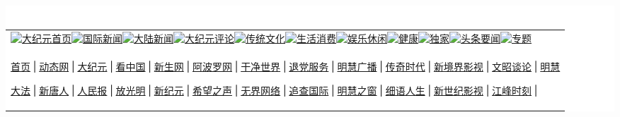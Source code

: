 <a name="1" id="1" target="_blank">&nbsp;</a> <span id="1">&nbsp;</span><table align=center border="0"><tr><td colspan="2" VALIGN=TOP><a href="https://github.com/1992513/djy/blob/master/gb/nf1351518.md#1"><img src="https://raw.githubusercontent.com/1992513/www/master/t/djy/1.jpg" title="大纪元首页" alt="大纪元首页"></a><a href="https://github.com/1992513/djy/blob/master/gb/n24hr.md#1"><img src="https://raw.githubusercontent.com/1992513/www/master/t/djy/3.jpg" title="国际新闻" alt="国际新闻"></a><a href="https://github.com/1992513/djy/blob/master/gb/nsc413.md#1"><img src="https://raw.githubusercontent.com/1992513/www/master/t/djy/4.jpg" title="大陆新闻" alt="大陆新闻"></a><a href="https://github.com/1992513/djy/blob/master/gb/news392.md#1"><img src="https://raw.githubusercontent.com/1992513/www/master/t/djy/5.jpg" title="大纪元评论" alt="大纪元评论"></a><a href="https://github.com/1992513/djy/blob/master/gb/news2007.md#1"><img src="https://raw.githubusercontent.com/1992513/www/master/t/djy/6.jpg" title="传统文化" alt="传统文化"></a><a href="https://github.com/1992513/djy/blob/master/gb/news2008.md#1"><img src="https://raw.githubusercontent.com/1992513/www/master/t/djy/7.jpg" title="生活消费" alt="生活消费"></a><a href="https://github.com/1992513/djy/blob/master/gb/ncyule.md#1"><img src="https://raw.githubusercontent.com/1992513/www/master/t/djy/8.jpg" title="娱乐休闲" alt="娱乐休闲"></a><a href="https://github.com/1992513/djy/blob/master/gb/nsc1002.md#1"><img src="https://raw.githubusercontent.com/1992513/www/master/t/djy/9.jpg" title="健康" alt="健康"></a><a href="https://github.com/1992513/djy/blob/master/gb/nf6092.md#1"><img src="https://raw.githubusercontent.com/1992513/www/master/t/djy/10a.jpg" title="独家" alt="独家"></a><a href="https://github.com/1992513/djy/blob/master/gb/nf4514.md#1"><img src="https://raw.githubusercontent.com/1992513/www/master/t/djy/11.jpg" title="头条要闻" alt="头条要闻"></a><a href="https://github.com/1992513/djy/blob/master/gb/nf4389.md#1"><img src="https://raw.githubusercontent.com/1992513/www/master/t/djy/13.jpg" title="专题" alt="专题"></a></td></tr><tr><td colspan="2" VALIGN=TOP><p><a href="https://github.com/1992513/www/blob/master/README.md?ifwcpsm#1" target="_blank">首页</a> | <a href="https://d1itcd32obhl6s.cloudfront.net/1?fpshoa" target="_blank">动态网</a> | <a href="https://d1ntfewljph5k2.cloudfront.net/2?lkmex" target="_blank">大纪元</a> | <a href="https://dkx26vh7i5y84.cloudfront.net/4?vxymv" target="_blank">看中国</a> | <a href="https://d1cayv19uhqaei.cloudfront.net/pHh5q?tpmpvomno" target="_blank">新生网</a> | <a href="https://d169wr9ny4m3ww.cloudfront.net/tktpt?ixqpssfu" target="_blank">阿波罗网</a> | <a href="https://d3sh8rhxyvin24.cloudfront.net/Mjpvu?eddgpid" target="_blank">干净世界</a> | <a href="https://d3uam2jhpjrvu5.cloudfront.net/10?apnslwm" target="_blank">退党服务</a> | <a href="https://d12ogqhrsnt8ma.cloudfront.net/Rffqf?idxyv" target="_blank">明慧广播</a> | <a href="https://d2esw86q58v8t7.cloudfront.net/nw9Vn?aussoed" target="_blank">传奇时代</a> | <a href="https://d1lulvfep8g527.cloudfront.net/AF9AG?ipxayeyln" target="_blank">新境界影视</a> | <a href="https://d2zvse34bag8ol.cloudfront.net/zqMQA?mbhvmnex" target="_blank">文昭谈论</a> | <a href="https://d1eqe8yfgc9j6n.cloudfront.net/7?sqaivovox" target="_blank">明慧</a></p><p><a href="https://db8nk66phkh66.cloudfront.net/9?syuwnjv" target="_blank">大法</a> | <a href="https://d1itcd32obhl6s.cloudfront.net/3?olymziw" target="_blank">新唐人</a> | <a href="https://d26llhbq1ka51o.cloudfront.net/obAhT?pizjake" target="_blank">人民报</a> | <a href="https://d3siwajeg0khti.cloudfront.net/xXNHu?nhqhdo" target="_blank">放光明</a> | <a href="https://dm41kyod3ht9r.cloudfront.net/5?bxfjnx" target="_blank">新纪元</a> | <a href="https://d2oemtubh889hy.cloudfront.net/6?rxcxvg" target="_blank">希望之声</a> | <a href="https://d1nm4aa0eu3bxh.cloudfront.net/11?ckofjeff" target="_blank">无界网络</a> | <a href="https://d53tcmkdq4r1q.cloudfront.net/Pueji?qynqh" target="_blank">追查国际</a> | <a href="https://d3abchfok6e2j.cloudfront.net/16?odecc" target="_blank">明慧之窗</a> | <a href="https://d377tzsbzf1wvt.cloudfront.net/LdvzZ?sacob" target="_blank">细语人生</a> | <a href="https://dicfdkfbqptcm.cloudfront.net/fBn3r?vugcrs" target="_blank">新世纪影视</a> | <a href="https://d17bhfsmf5ovpz.cloudfront.net/PUWMb?tsdtktpql" target="_blank">江峰时刻</a> |